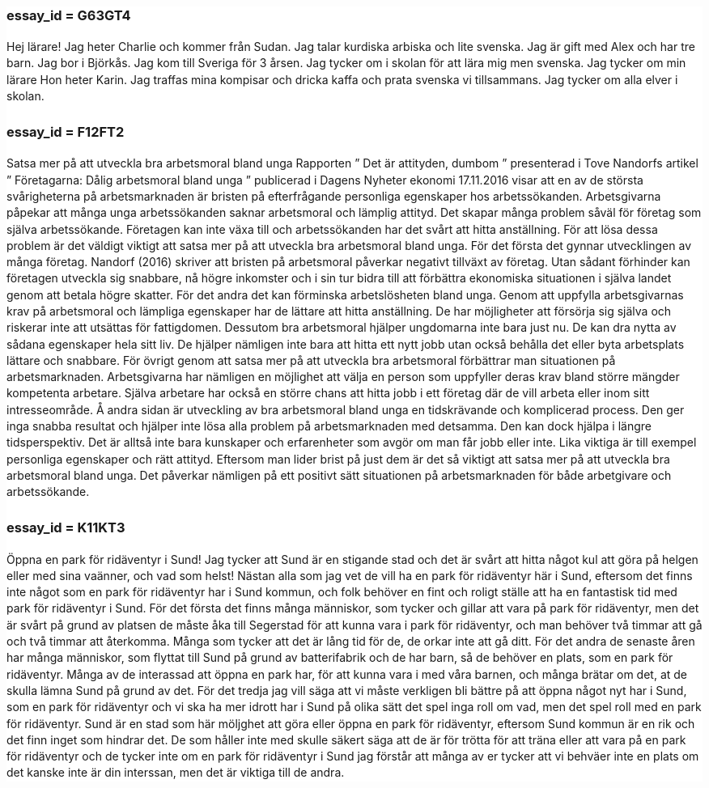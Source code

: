 ### essay_id = G63GT4
Hej lärare! 
Jag heter Charlie och kommer från Sudan. Jag talar kurdiska arbiska och lite svenska. Jag är gift med Alex och har tre barn. Jag bor i Björkås. Jag kom till Sveriga för 3 årsen. Jag tycker om i skolan för att lära mig men svenska. Jag tycker om min lärare Hon heter Karin. Jag traffas mina kompisar och dricka kaffa och prata svenska vi tillsammans. Jag tycker om alla elver i skolan.

### essay_id = F12FT2
Satsa mer på att utveckla bra arbetsmoral bland unga 
Rapporten ” Det är attityden, dumbom ” presenterad i Tove Nandorfs artikel ” Företagarna: Dålig arbetsmoral bland unga ” publicerad i Dagens Nyheter ekonomi 17.11.2016 visar att en av de största svårigheterna på arbetsmarknaden är bristen på efterfrågande personliga egenskaper hos arbetssökanden. Arbetsgivarna påpekar att många unga arbetssökanden saknar arbetsmoral och lämplig attityd. Det skapar många problem såväl för företag som själva arbetssökande. Företagen kan inte växa till och arbetssökanden har det svårt att hitta anställning. För att lösa dessa problem är det väldigt viktigt att satsa mer på att utveckla bra arbetsmoral bland unga. 
För det första det gynnar utvecklingen av många företag. Nandorf (2016) skriver att bristen på arbetsmoral påverkar negativt tillväxt av företag. Utan sådant förhinder kan företagen utveckla sig snabbare, nå högre inkomster och i sin tur bidra till att förbättra ekonomiska situationen i själva landet genom att betala högre skatter. 
För det andra det kan förminska arbetslösheten bland unga. Genom att uppfylla arbetsgivarnas krav på arbetsmoral och lämpliga egenskaper har de lättare att hitta anställning. De har möjligheter att försörja sig själva och riskerar inte att utsättas för fattigdomen. 
Dessutom bra arbetsmoral hjälper ungdomarna inte bara just nu. De kan dra nytta av sådana egenskaper hela sitt liv. De hjälper nämligen inte bara att hitta ett nytt jobb utan också behålla det eller byta arbetsplats lättare och snabbare. 
För övrigt genom att satsa mer på att utveckla bra arbetsmoral förbättrar man situationen på arbetsmarknaden. Arbetsgivarna har nämligen en möjlighet att välja en person som uppfyller deras krav bland större mängder kompetenta arbetare. Själva arbetare har också en större chans att hitta jobb i ett företag där de vill arbeta eller inom sitt intresseområde. 
Å andra sidan är utveckling av bra arbetsmoral bland unga en tidskrävande och komplicerad process. Den ger inga snabba resultat och hjälper inte lösa alla problem på arbetsmarknaden med detsamma. Den kan dock hjälpa i längre tidsperspektiv. 
Det är alltså inte bara kunskaper och erfarenheter som avgör om man får jobb eller inte. Lika viktiga är till exempel personliga egenskaper och rätt attityd. Eftersom man lider brist på just dem är det så viktigt att satsa mer på att utveckla bra arbetsmoral bland unga. Det påverkar nämligen på ett positivt sätt situationen på arbetsmarknaden för både arbetgivare och arbetssökande.

### essay_id = K11KT3
Öppna en park för ridäventyr i Sund! 
Jag tycker att Sund är en stigande stad och det är svårt att hitta något kul att göra på helgen eller med sina vaänner, och vad som helst! 
Nästan alla som jag vet de vill ha en park för ridäventyr här i Sund, eftersom det finns inte något som en park för ridäventyr har i Sund kommun, och folk behöver en fint och roligt ställe att ha en fantastisk tid med park för ridäventyr i Sund. 
För det första det finns många människor, som tycker och gillar att vara på park för ridäventyr, men det är svårt på grund av platsen de måste åka till Segerstad för att kunna vara i park för ridäventyr, och man behöver två timmar att gå och två timmar att återkomma. Många som tycker att det är lång tid för de, de orkar inte att gå ditt. 
För det andra de senaste åren har många människor, som flyttat till Sund på grund av batterifabrik och de har barn, så de behöver en plats, som en park för ridäventyr. 
Många av de interassad att öppna en park har, för att kunna vara i med våra barnen, och många brätar om det, at de skulla lämna Sund på grund av det. 
För det tredja jag vill säga att vi måste verkligen bli bättre på att öppna något nyt har i Sund, som en park för ridäventyr och vi ska ha mer idrott har i Sund på olika sätt det spel inga roll om vad, men det spel roll med en park för ridäventyr. 
Sund är en stad som här möljghet att göra eller öppna en park för ridäventyr, eftersom Sund kommun är en rik och det finn inget som hindrar det. 
De som håller inte med skulle säkert säga att de är för trötta för att träna eller att vara på en park för ridäventyr och de tycker inte om en park för ridäventyr i Sund jag förstår att många av er tycker att vi behväer inte en plats om det kanske inte är din interssan, men det är viktiga till de andra. 